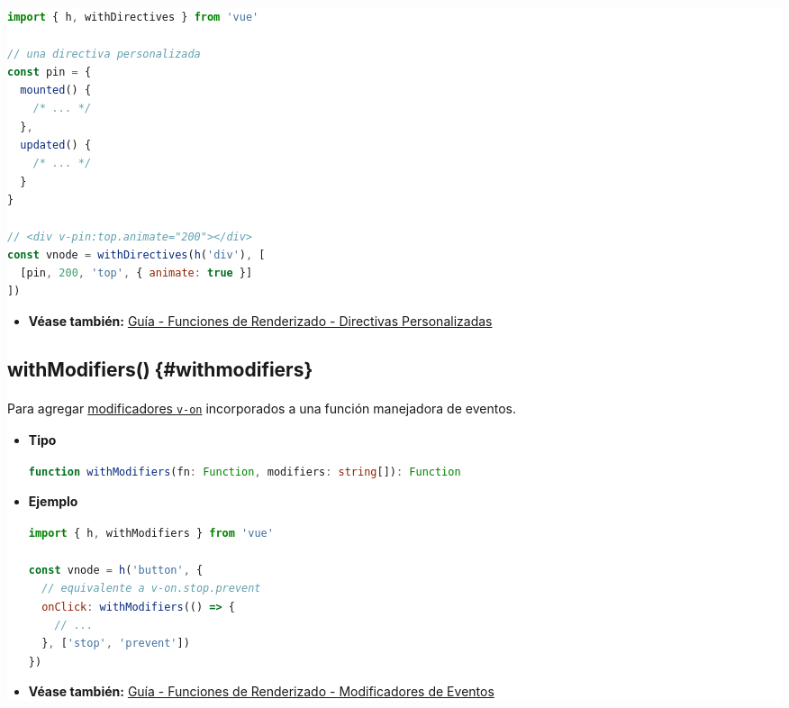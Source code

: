   ```js
  import { h, withDirectives } from 'vue'

  // una directiva personalizada
  const pin = {
    mounted() {
      /* ... */
    },
    updated() {
      /* ... */
    }
  }

  // <div v-pin:top.animate="200"></div>
  const vnode = withDirectives(h('div'), [
    [pin, 200, 'top', { animate: true }]
  ])
  ```

- **Véase también:** [Guía - Funciones de Renderizado - Directivas Personalizadas](/guide/extras/render-function.html#directivas-personalizadas)

## withModifiers() {#withmodifiers}

Para agregar [modificadores `v-on`](/guide/essentials/event-handling.html#modificadores-de-eventos) incorporados a una función manejadora de eventos.

- **Tipo**

  ```ts
  function withModifiers(fn: Function, modifiers: string[]): Function
  ```

- **Ejemplo**

  ```js
  import { h, withModifiers } from 'vue'

  const vnode = h('button', {
    // equivalente a v-on.stop.prevent
    onClick: withModifiers(() => {
      // ...
    }, ['stop', 'prevent'])
  })
  ```

- **Véase también:** [Guía - Funciones de Renderizado - Modificadores de Eventos](/guide/extras/render-function.html#modificadores-de-eventos)
